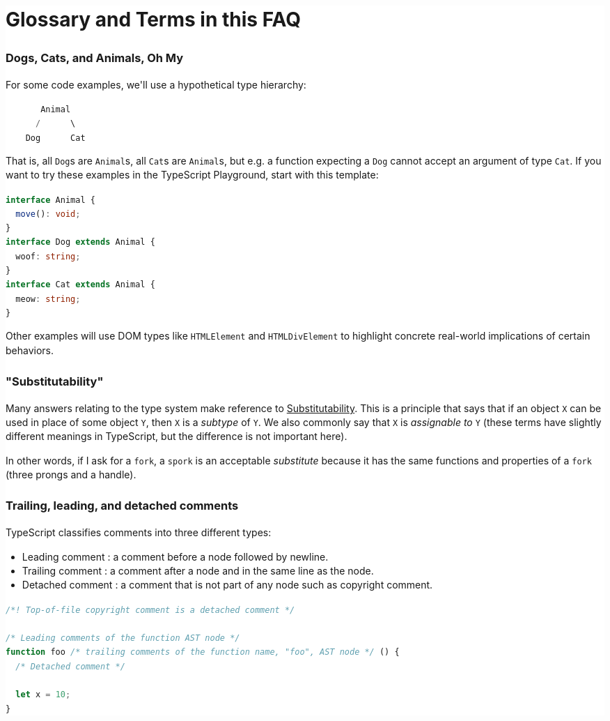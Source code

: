 # Glossary and Terms in this FAQ

### Dogs, Cats, and Animals, Oh My
For some code examples, we'll use a hypothetical type hierarchy:
```ts
       Animal
      /      \
    Dog      Cat
```
That is, all `Dog`s are `Animal`s, all `Cat`s are `Animal`s, but e.g. a function expecting a `Dog` cannot accept an argument of type `Cat`.
If you want to try these examples in the TypeScript Playground, start with this template:
```ts
interface Animal {
  move(): void;
}
interface Dog extends Animal {
  woof: string;
}
interface Cat extends Animal {
  meow: string;
}
```

Other examples will use DOM types like `HTMLElement` and `HTMLDivElement` to highlight concrete real-world implications of certain behaviors.

### "Substitutability"
Many answers relating to the type system make reference to [Substitutability](https://en.wikipedia.org/wiki/Liskov_substitution_principle).
This is a principle that says that if an object `X` can be used in place of some object `Y`, then `X` is a *subtype* of `Y`.
We also commonly say that `X` is *assignable to* `Y` (these terms have slightly different meanings in TypeScript, but the difference is not important here).

In other words, if I ask for a `fork`, a `spork` is an acceptable *substitute* because it has the same functions and properties of a `fork` (three prongs and a handle).

### Trailing, leading, and detached comments
TypeScript classifies comments into three different types:

- Leading comment  : a comment before a node followed by newline.
- Trailing comment : a comment after a node and in the same line as the node.
- Detached comment : a comment that is not part of any node such as copyright comment.
```ts
/*! Top-of-file copyright comment is a detached comment */

/* Leading comments of the function AST node */
function foo /* trailing comments of the function name, "foo", AST node */ () {
  /* Detached comment */

  let x = 10;
}
```
